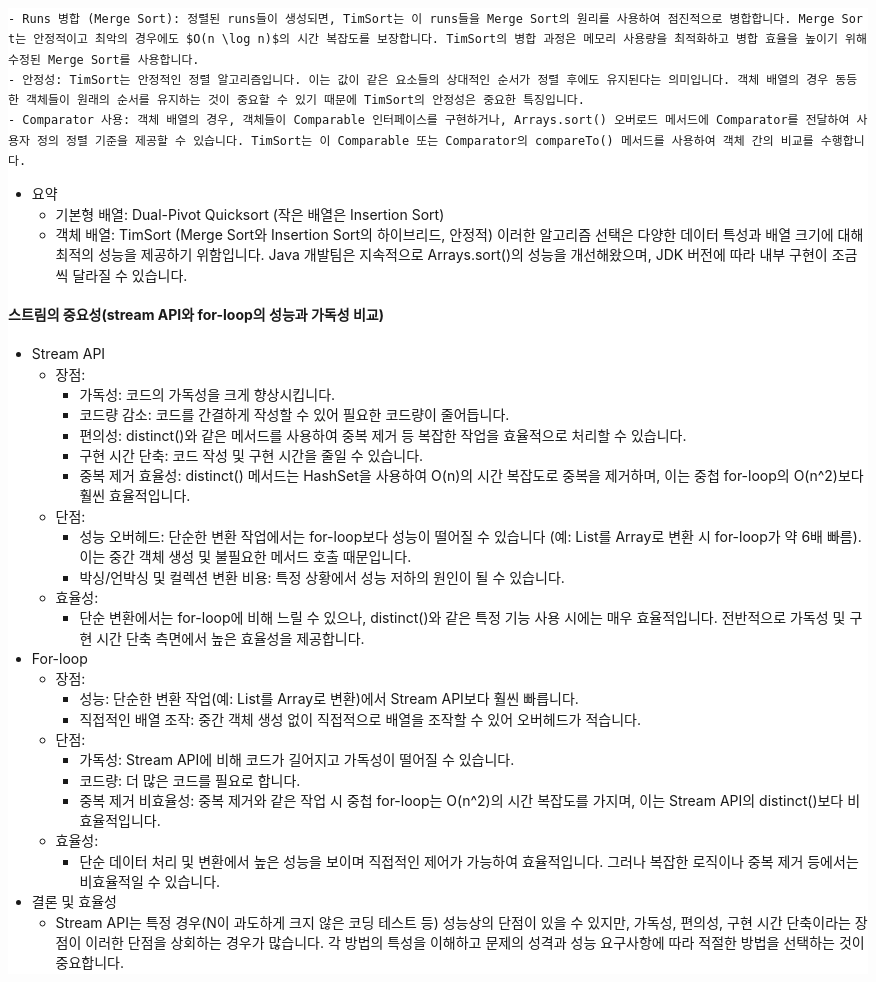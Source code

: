     - Runs 병합 (Merge Sort): 정렬된 runs들이 생성되면, TimSort는 이 runs들을 Merge Sort의 원리를 사용하여 점진적으로 병합합니다. Merge Sort는 안정적이고 최악의 경우에도 $O(n \log n)$의 시간 복잡도를 보장합니다. TimSort의 병합 과정은 메모리 사용량을 최적화하고 병합 효율을 높이기 위해 수정된 Merge Sort를 사용합니다.
    - 안정성: TimSort는 안정적인 정렬 알고리즘입니다. 이는 값이 같은 요소들의 상대적인 순서가 정렬 후에도 유지된다는 의미입니다. 객체 배열의 경우 동등한 객체들이 원래의 순서를 유지하는 것이 중요할 수 있기 때문에 TimSort의 안정성은 중요한 특징입니다.
    - Comparator 사용: 객체 배열의 경우, 객체들이 Comparable 인터페이스를 구현하거나, Arrays.sort() 오버로드 메서드에 Comparator를 전달하여 사용자 정의 정렬 기준을 제공할 수 있습니다. TimSort는 이 Comparable 또는 Comparator의 compareTo() 메서드를 사용하여 객체 간의 비교를 수행합니다.

- 요약
  - 기본형 배열: Dual-Pivot Quicksort (작은 배열은 Insertion Sort)
  - 객체 배열: TimSort (Merge Sort와 Insertion Sort의 하이브리드, 안정적)
이러한 알고리즘 선택은 다양한 데이터 특성과 배열 크기에 대해 최적의 성능을 제공하기 위함입니다. Java 개발팀은 지속적으로 Arrays.sort()의 성능을 개선해왔으며, JDK 버전에 따라 내부 구현이 조금씩 달라질 수 있습니다.

#### 스트림의 중요성(stream API와 for-loop의 성능과 가독성 비교)
- Stream API
  - 장점:
    - 가독성: 코드의 가독성을 크게 향상시킵니다.
    - 코드량 감소: 코드를 간결하게 작성할 수 있어 필요한 코드량이 줄어듭니다.
    - 편의성: distinct()와 같은 메서드를 사용하여 중복 제거 등 복잡한 작업을 효율적으로 처리할 수 있습니다.
    - 구현 시간 단축: 코드 작성 및 구현 시간을 줄일 수 있습니다.
    - 중복 제거 효율성: distinct() 메서드는 HashSet을 사용하여 O(n)의 시간 복잡도로 중복을 제거하며, 이는 중첩 for-loop의 O(n^2)보다 훨씬 효율적입니다.
  - 단점:
    - 성능 오버헤드: 단순한 변환 작업에서는 for-loop보다 성능이 떨어질 수 있습니다 (예: List를 Array로 변환 시 for-loop가 약 6배 빠름). 이는 중간 객체 생성 및 불필요한 메서드 호출 때문입니다.
    - 박싱/언박싱 및 컬렉션 변환 비용: 특정 상황에서 성능 저하의 원인이 될 수 있습니다.
  - 효율성:
    - 단순 변환에서는 for-loop에 비해 느릴 수 있으나, distinct()와 같은 특정 기능 사용 시에는 매우 효율적입니다. 전반적으로 가독성 및 구현 시간 단축 측면에서 높은 효율성을 제공합니다.
- For-loop
  - 장점:
    - 성능: 단순한 변환 작업(예: List를 Array로 변환)에서 Stream API보다 훨씬 빠릅니다.
    - 직접적인 배열 조작: 중간 객체 생성 없이 직접적으로 배열을 조작할 수 있어 오버헤드가 적습니다.
  - 단점:
    - 가독성: Stream API에 비해 코드가 길어지고 가독성이 떨어질 수 있습니다.
    - 코드량: 더 많은 코드를 필요로 합니다.
    - 중복 제거 비효율성: 중복 제거와 같은 작업 시 중첩 for-loop는 O(n^2)의 시간 복잡도를 가지며, 이는 Stream API의 distinct()보다 비효율적입니다.
  - 효율성:
    - 단순 데이터 처리 및 변환에서 높은 성능을 보이며 직접적인 제어가 가능하여 효율적입니다. 그러나 복잡한 로직이나 중복 제거 등에서는 비효율적일 수 있습니다.
- 결론 및 효율성
  - Stream API는 특정 경우(N이 과도하게 크지 않은 코딩 테스트 등) 성능상의 단점이 있을 수 있지만, 가독성, 편의성, 구현 시간 단축이라는 장점이 이러한 단점을 상회하는 경우가 많습니다. 각 방법의 특성을 이해하고 문제의 성격과 성능 요구사항에 따라 적절한 방법을 선택하는 것이 중요합니다.
